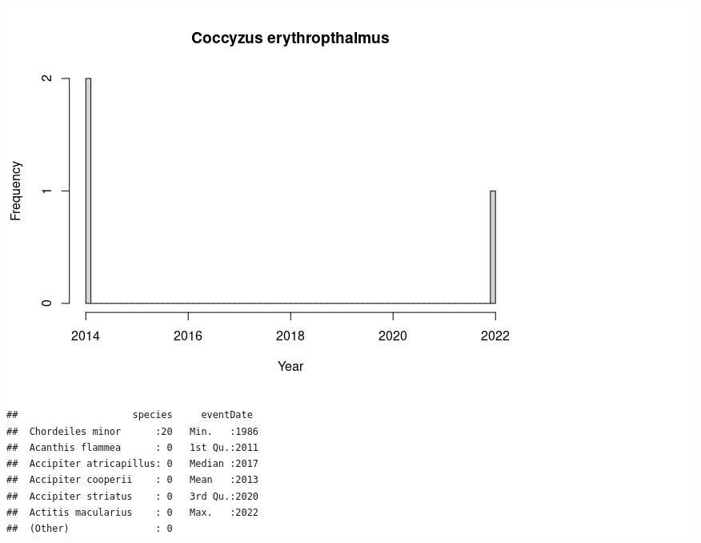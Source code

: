 ![](appendix_1_files/figure-gfm/unnamed-chunk-9-33.png)

    ##                    species     eventDate   
    ##  Chordeiles minor      :20   Min.   :1986  
    ##  Acanthis flammea      : 0   1st Qu.:2011  
    ##  Accipiter atricapillus: 0   Median :2017  
    ##  Accipiter cooperii    : 0   Mean   :2013  
    ##  Accipiter striatus    : 0   3rd Qu.:2020  
    ##  Actitis macularius    : 0   Max.   :2022  
    ##  (Other)               : 0
